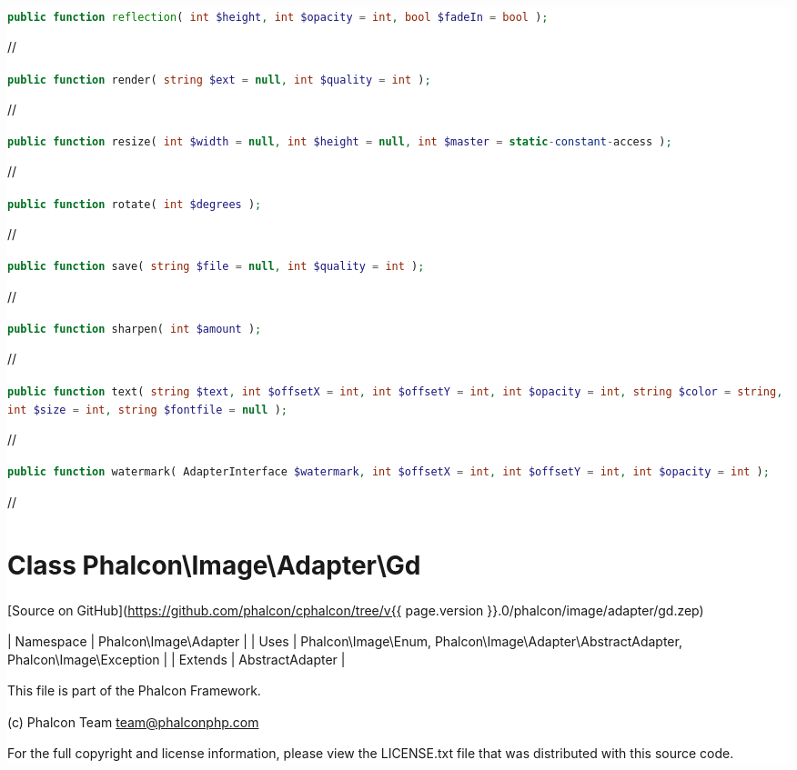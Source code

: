 ```php
public function reflection( int $height, int $opacity = int, bool $fadeIn = bool );
```
//

```php
public function render( string $ext = null, int $quality = int );
```
//

```php
public function resize( int $width = null, int $height = null, int $master = static-constant-access );
```
//

```php
public function rotate( int $degrees );
```
//

```php
public function save( string $file = null, int $quality = int );
```
//

```php
public function sharpen( int $amount );
```
//

```php
public function text( string $text, int $offsetX = int, int $offsetY = int, int $opacity = int, string $color = string, int $size = int, string $fontfile = null );
```
//

```php
public function watermark( AdapterInterface $watermark, int $offsetX = int, int $offsetY = int, int $opacity = int );
```
//


        
<h1 id="image-adapter-gd">Class Phalcon\Image\Adapter\Gd</h1>

[Source on GitHub](https://github.com/phalcon/cphalcon/tree/v{{ page.version }}.0/phalcon/image/adapter/gd.zep)

| Namespace  | Phalcon\Image\Adapter |
| Uses       | Phalcon\Image\Enum, Phalcon\Image\Adapter\AbstractAdapter, Phalcon\Image\Exception |
| Extends    | AbstractAdapter |

This file is part of the Phalcon Framework.

(c) Phalcon Team <team@phalconphp.com>

For the full copyright and license information, please view the LICENSE.txt
file that was distributed with this source code.
